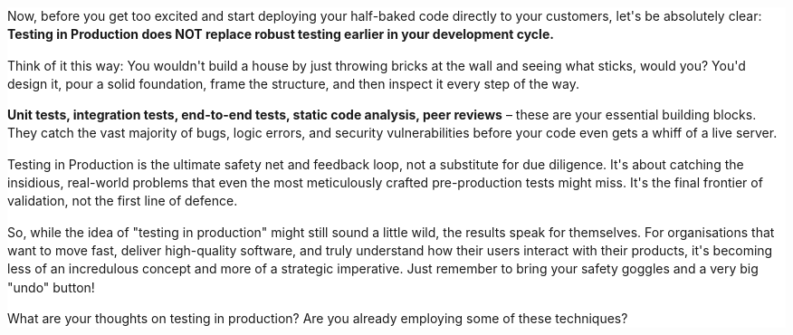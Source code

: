 Now, before you get too excited and start deploying your half-baked code directly to your customers, let's be absolutely clear: **Testing in Production does NOT replace robust testing earlier in your development cycle.**

Think of it this way: You wouldn't build a house by just throwing bricks at the wall and seeing what sticks, would you? You'd design it, pour a solid foundation, frame the structure, and then inspect it every step of the way.

**Unit tests, integration tests, end-to-end tests, static code analysis, peer reviews** – these are your essential building blocks. They catch the vast majority of bugs, logic errors, and security vulnerabilities before your code even gets a whiff of a live server.

Testing in Production is the ultimate safety net and feedback loop, not a substitute for due diligence. It's about catching the insidious, real-world problems that even the most meticulously crafted pre-production tests might miss. It's the final frontier of validation, not the first line of defence.

So, while the idea of "testing in production" might still sound a little wild, the results speak for themselves. For organisations that want to move fast, deliver high-quality software, and truly understand how their users interact with their products, it's becoming less of an incredulous concept and more of a strategic imperative. Just remember to bring your safety goggles and a very big "undo" button!

What are your thoughts on testing in production? Are you already employing some of these techniques?

